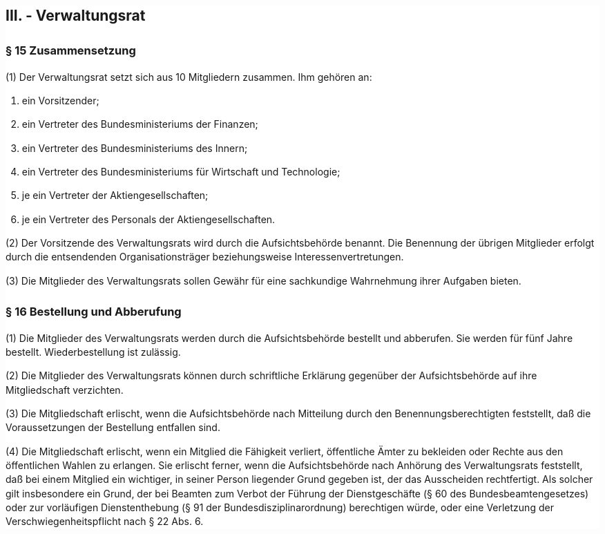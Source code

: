 ## III. - Verwaltungsrat

### § 15 Zusammensetzung

(1) Der Verwaltungsrat setzt sich aus 10 Mitgliedern zusammen. Ihm
gehören an:

1.  ein Vorsitzender;


2.  ein Vertreter des Bundesministeriums der Finanzen;


3.  ein Vertreter des Bundesministeriums des Innern;


4.  ein Vertreter des Bundesministeriums für Wirtschaft und Technologie;


5.  je ein Vertreter der Aktiengesellschaften;


6.  je ein Vertreter des Personals der Aktiengesellschaften.




(2) Der Vorsitzende des Verwaltungsrats wird durch die
Aufsichtsbehörde benannt. Die Benennung der übrigen Mitglieder erfolgt
durch die entsendenden Organisationsträger beziehungsweise
Interessenvertretungen.

(3) Die Mitglieder des Verwaltungsrats sollen Gewähr für eine
sachkundige Wahrnehmung ihrer Aufgaben bieten.

### § 16 Bestellung und Abberufung

(1) Die Mitglieder des Verwaltungsrats werden durch die
Aufsichtsbehörde bestellt und abberufen. Sie werden für fünf Jahre
bestellt. Wiederbestellung ist zulässig.

(2) Die Mitglieder des Verwaltungsrats können durch schriftliche
Erklärung gegenüber der Aufsichtsbehörde auf ihre Mitgliedschaft
verzichten.

(3) Die Mitgliedschaft erlischt, wenn die Aufsichtsbehörde nach
Mitteilung durch den Benennungsberechtigten feststellt, daß die
Voraussetzungen der Bestellung entfallen sind.

(4) Die Mitgliedschaft erlischt, wenn ein Mitglied die Fähigkeit
verliert, öffentliche Ämter zu bekleiden oder Rechte aus den
öffentlichen Wahlen zu erlangen. Sie erlischt ferner, wenn die
Aufsichtsbehörde nach Anhörung des Verwaltungsrats feststellt, daß bei
einem Mitglied ein wichtiger, in seiner Person liegender Grund gegeben
ist, der das Ausscheiden rechtfertigt. Als solcher gilt insbesondere
ein Grund, der bei Beamten zum Verbot der Führung der Dienstgeschäfte
(§ 60 des Bundesbeamtengesetzes) oder zur vorläufigen Dienstenthebung
(§ 91 der Bundesdisziplinarordnung) berechtigen würde, oder eine
Verletzung der Verschwiegenheitspflicht nach § 22 Abs. 6.
